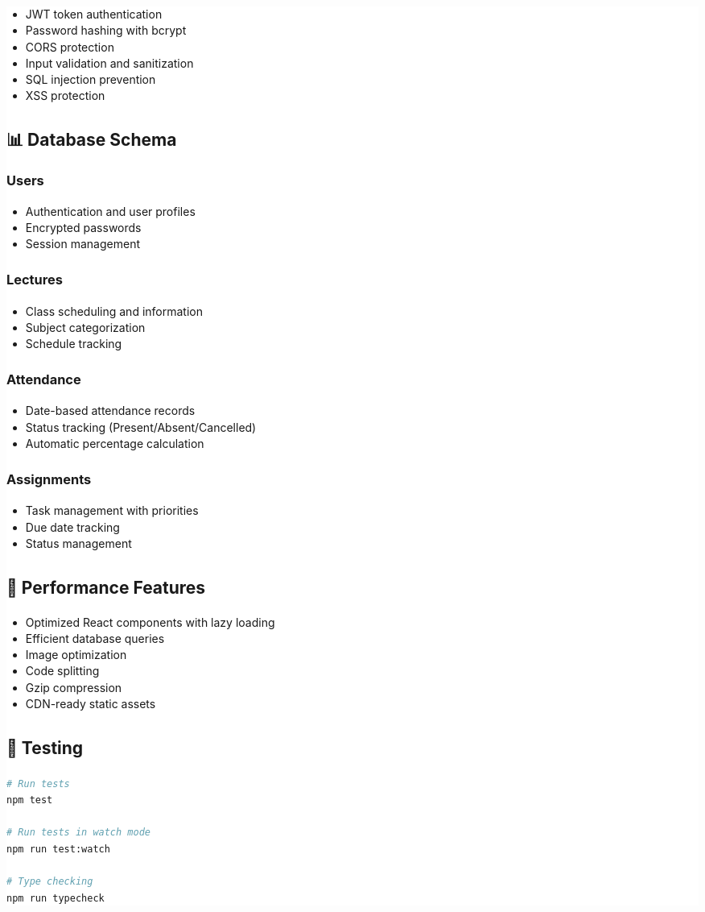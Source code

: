 - JWT token authentication
- Password hashing with bcrypt
- CORS protection
- Input validation and sanitization
- SQL injection prevention
- XSS protection

## 📊 Database Schema

### Users

- Authentication and user profiles
- Encrypted passwords
- Session management

### Lectures

- Class scheduling and information
- Subject categorization
- Schedule tracking

### Attendance

- Date-based attendance records
- Status tracking (Present/Absent/Cancelled)
- Automatic percentage calculation

### Assignments

- Task management with priorities
- Due date tracking
- Status management

## 🎯 Performance Features

- Optimized React components with lazy loading
- Efficient database queries
- Image optimization
- Code splitting
- Gzip compression
- CDN-ready static assets

## 🧪 Testing

```bash
# Run tests
npm test

# Run tests in watch mode
npm run test:watch

# Type checking
npm run typecheck
```
